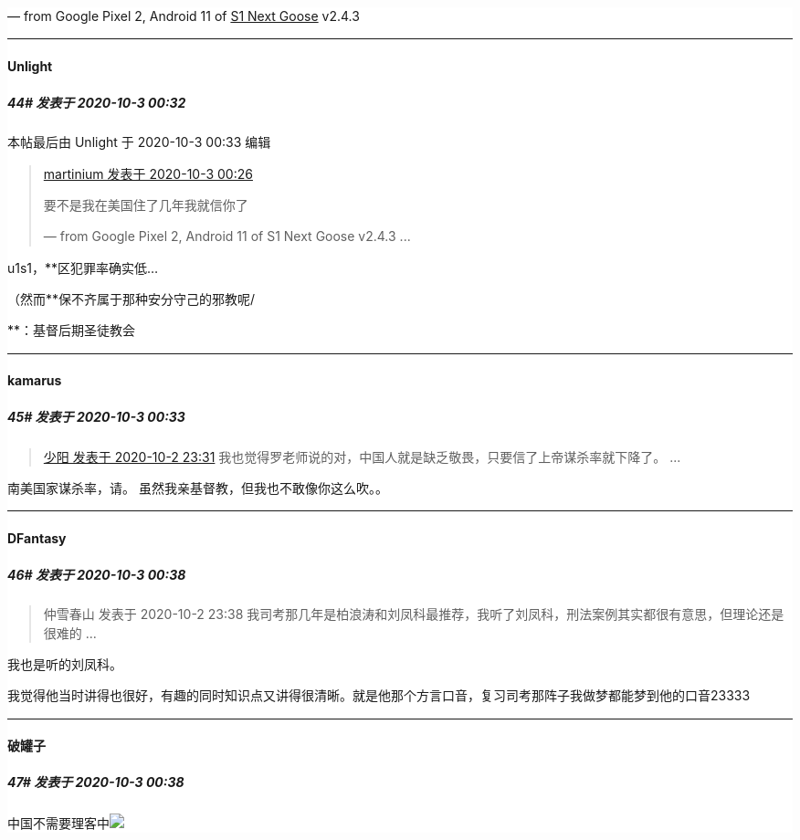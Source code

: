 — from Google Pixel 2, Android 11 of [S1 Next Goose](https://pan.baidu.com/s/1mi43uRm) v2.4.3


-----

####  Unlight  
##### 44#       发表于 2020-10-3 00:32


 本帖最后由 Unlight 于 2020-10-3 00:33 编辑 
<blockquote><a href="httphttps://bbs.saraba1st.com/2b/forum.php?mod=redirect&amp;goto=findpost&amp;pid=48935449&amp;ptid=1963077" target="_blank">martinium 发表于 2020-10-3 00:26</a>

要不是我在美国住了几年我就信你了


— from Google Pixel 2, Android 11 of S1 Next Goose v2.4.3 ...</blockquote>
u1s1，**区犯罪率确实低…

（然而**保不齐属于那种安分守己的邪教呢/

**：基督后期圣徒教会


-----

####  kamarus  
##### 45#       发表于 2020-10-3 00:33


<blockquote><a href="httphttps://bbs.saraba1st.com/2b/forum.php?mod=redirect&amp;goto=findpost&amp;pid=48934733&amp;ptid=1963077" target="_blank">少阳 发表于 2020-10-2 23:31</a>
我也觉得罗老师说的对，中国人就是缺乏敬畏，只要信了上帝谋杀率就下降了。 ...</blockquote>
南美国家谋杀率，请。
虽然我亲基督教，但我也不敢像你这么吹。。


-----

####  DFantasy  
##### 46#       发表于 2020-10-3 00:38


<blockquote>仲雪春山 发表于 2020-10-2 23:38
我司考那几年是柏浪涛和刘凤科最推荐，我听了刘凤科，刑法案例其实都很有意思，但理论还是很难的 ...</blockquote>
我也是听的刘凤科。

我觉得他当时讲得也很好，有趣的同时知识点又讲得很清晰。就是他那个方言口音，复习司考那阵子我做梦都能梦到他的口音23333


-----

####  破罐子  
##### 47#       发表于 2020-10-3 00:38


中国不需要理客中<img src="https://static.saraba1st.com/image/smiley/face2017/067.png" referrerpolicy="no-referrer">

